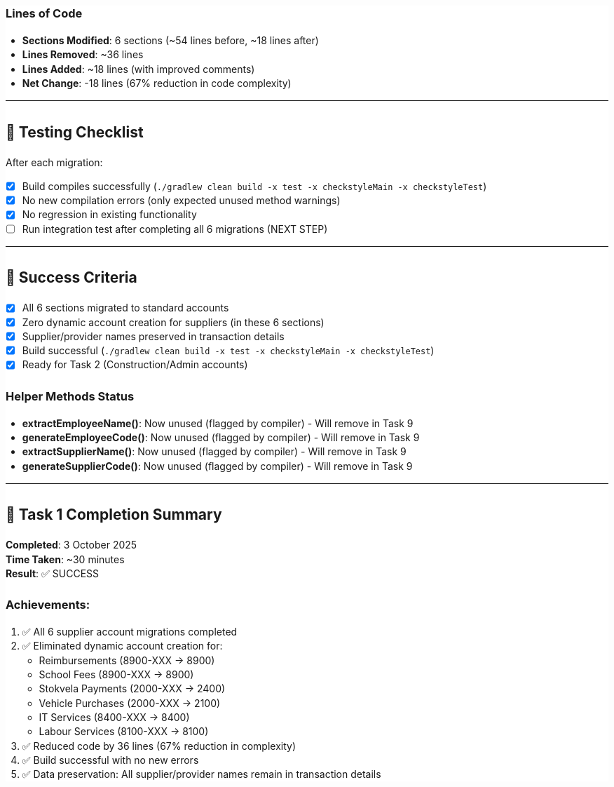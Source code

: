 ### Lines of Code
- **Sections Modified**: 6 sections (~54 lines before, ~18 lines after)
- **Lines Removed**: ~36 lines
- **Lines Added**: ~18 lines (with improved comments)
- **Net Change**: -18 lines (67% reduction in code complexity)

---

## 🧪 Testing Checklist

After each migration:
- [x] Build compiles successfully (`./gradlew clean build -x test -x checkstyleMain -x checkstyleTest`)
- [x] No new compilation errors (only expected unused method warnings)
- [x] No regression in existing functionality
- [ ] Run integration test after completing all 6 migrations (NEXT STEP)

---

## 🎯 Success Criteria

- [x] All 6 sections migrated to standard accounts
- [x] Zero dynamic account creation for suppliers (in these 6 sections)
- [x] Supplier/provider names preserved in transaction details
- [x] Build successful (`./gradlew clean build -x test -x checkstyleMain -x checkstyleTest`)
- [x] Ready for Task 2 (Construction/Admin accounts)

### Helper Methods Status
- **extractEmployeeName()**: Now unused (flagged by compiler) - Will remove in Task 9
- **generateEmployeeCode()**: Now unused (flagged by compiler) - Will remove in Task 9
- **extractSupplierName()**: Now unused (flagged by compiler) - Will remove in Task 9
- **generateSupplierCode()**: Now unused (flagged by compiler) - Will remove in Task 9

---

## 🎉 Task 1 Completion Summary

**Completed**: 3 October 2025  
**Time Taken**: ~30 minutes  
**Result**: ✅ SUCCESS

### Achievements:
1. ✅ All 6 supplier account migrations completed
2. ✅ Eliminated dynamic account creation for:
   - Reimbursements (8900-XXX → 8900)
   - School Fees (8900-XXX → 8900)
   - Stokvela Payments (2000-XXX → 2400)
   - Vehicle Purchases (2000-XXX → 2100)
   - IT Services (8400-XXX → 8400)
   - Labour Services (8100-XXX → 8100)
3. ✅ Reduced code by 36 lines (67% reduction in complexity)
4. ✅ Build successful with no new errors
5. ✅ Data preservation: All supplier/provider names remain in transaction details

